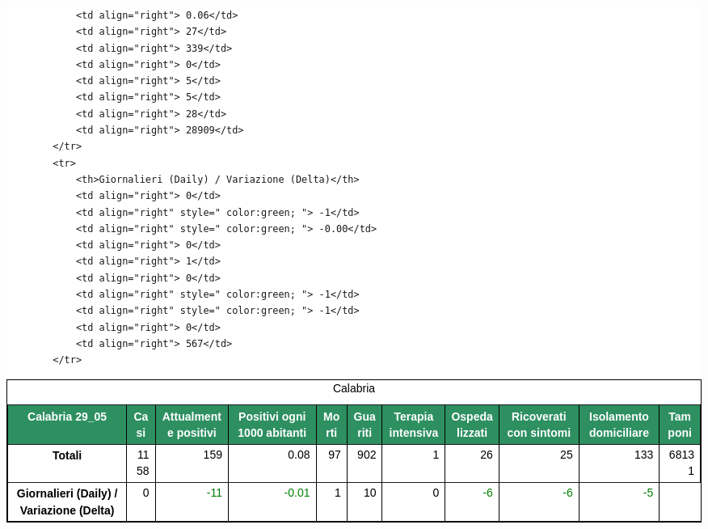 				<td align="right"> 0.06</td>
				<td align="right"> 27</td>
				<td align="right"> 339</td>
				<td align="right"> 0</td>
				<td align="right"> 5</td>
				<td align="right"> 5</td>
				<td align="right"> 28</td>
				<td align="right"> 28909</td>
			</tr>
			<tr>
				<th>Giornalieri (Daily) / Variazione (Delta)</th>
				<td align="right"> 0</td>
				<td align="right" style=" color:green; "> -1</td>
				<td align="right" style=" color:green; "> -0.00</td>
				<td align="right"> 0</td>
				<td align="right"> 1</td>
				<td align="right"> 0</td>
				<td align="right" style=" color:green; "> -1</td>
				<td align="right" style=" color:green; "> -1</td>
				<td align="right"> 0</td>
				<td align="right"> 567</td>
			</tr>
</table>

<table style=" color:black; font-size:12; font-family:arial; text-align:center; " cellpadding="2.5" cellspacing="0" border="1" bordercolor="black" bgcolor="#FFFFFF">
			<caption>Calabria</caption>
			<tr style="color:#FFFFFF;background:#2E9061">
				<th>Calabria 29_05</th>
				<th>Casi</th>
				<th>Attualmente positivi</th>
				<th>Positivi ogni 1000 abitanti</th>
				<th>Morti</th>
				<th>Guariti</th>
				<th>Terapia intensiva</th>
				<th>Ospedalizzati</th>
				<th>Ricoverati con sintomi</th>
				<th>Isolamento domiciliare</th>
				<th>Tamponi</th>
			</tr>
			<tr>
				<th>Totali</th>
				<td align="right"> 1158</td>
				<td align="right"> 159</td>
				<td align="right"> 0.08</td>
				<td align="right"> 97</td>
				<td align="right"> 902</td>
				<td align="right"> 1</td>
				<td align="right"> 26</td>
				<td align="right"> 25</td>
				<td align="right"> 133</td>
				<td align="right"> 68131</td>
			</tr>
			<tr>
				<th>Giornalieri (Daily) / Variazione (Delta)</th>
				<td align="right"> 0</td>
				<td align="right" style=" color:green; "> -11</td>
				<td align="right" style=" color:green; "> -0.01</td>
				<td align="right"> 1</td>
				<td align="right"> 10</td>
				<td align="right"> 0</td>
				<td align="right" style=" color:green; "> -6</td>
				<td align="right" style=" color:green; "> -6</td>
				<td align="right" style=" color:green; "> -5</td>